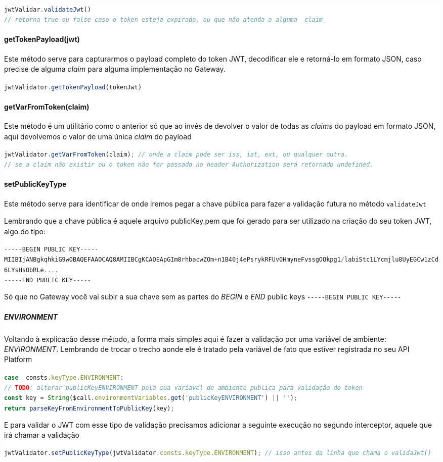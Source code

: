 ```javascript
jwtValidar.validateJwt()
// retorna true ou false caso o token esteja expirado, ou que não atenda a alguma _claim_
```

#### getTokenPayload(jwt)
Este método serve para capturarmos o payload completo do token JWT, decodificar ele e retorná-lo em formato JSON, caso precise de alguma _claim_ para alguma implementação no Gateway.

```javascript
jwtValidator.getTokenPayload(tokenJwt)
```

#### getVarFromToken(claim)
Este método é um utilitário como o anterior só que ao invés de devolver o valor de todas as _claims_ do payload em formato JSON, aqui devolvemos o valor de uma única _claim_ do payload 

```javascript
jwtValidator.getVarFromToken(claim); // onde a claim pode ser iss, iat, ext, ou qualquer outra.
// se a claim não existir ou o token não for passado no header Authorization será retornado undefined.
```

#### setPublicKeyType
Este método serve para identificar de onde iremos pegar a chave pública para fazer a validação futura no método `validateJwt`

Lembrando que a chave pública é aquele arquivo publicKey.pem que foi gerado para ser utilizado na criação do seu token JWT, algo do tipo:
```javascript
-----BEGIN PUBLIC KEY-----
MIIBIjANBgkqhkiG9w0BAQEFAAOCAQ8AMIIBCgKCAQEApGIm8rhbacwZOm+n1B40j4ePsrykRFUv0HmyneFvssgOOkpg1/labiStc1LYcmjlu8UyEGCw1zCd6LYsHsObRLe....
-----END PUBLIC KEY-----
```
Só que no Gateway você vai subir a sua chave sem as partes do _BEGIN_ e _END_ public keys `-----BEGIN PUBLIC KEY-----` 

##### ENVIRONMENT

Voltando à explicação desse método, a forma mais simples aqui é fazer a validação por uma variável de ambiente: *ENVIRONMENT*.
Lembrando de trocar o trecho aonde ele é tratado pela variável de fato que estiver registrada no seu API Platform

```javascript
case _consts.keyType.ENVIRONMENT:
// TODO: alterar publicKeyENVIRONMENT pela sua variavel de ambiente publica para validação do token
const key = String($call.environmentVariables.get('publicKeyENVIRONMENT') || '');
return parseKeyFromEnvironmentToPublicKey(key);
```

E para validar o JWT com esse tipo de validação precisamos adicionar a seguinte execução no segundo interceptor, aquele que irá chamar a validação
```javascript
jwtValidator.setPublicKeyType(jwtValidator.consts.keyType.ENVIRONMENT); // isso antes da linha que chama o validaJwt()
```
